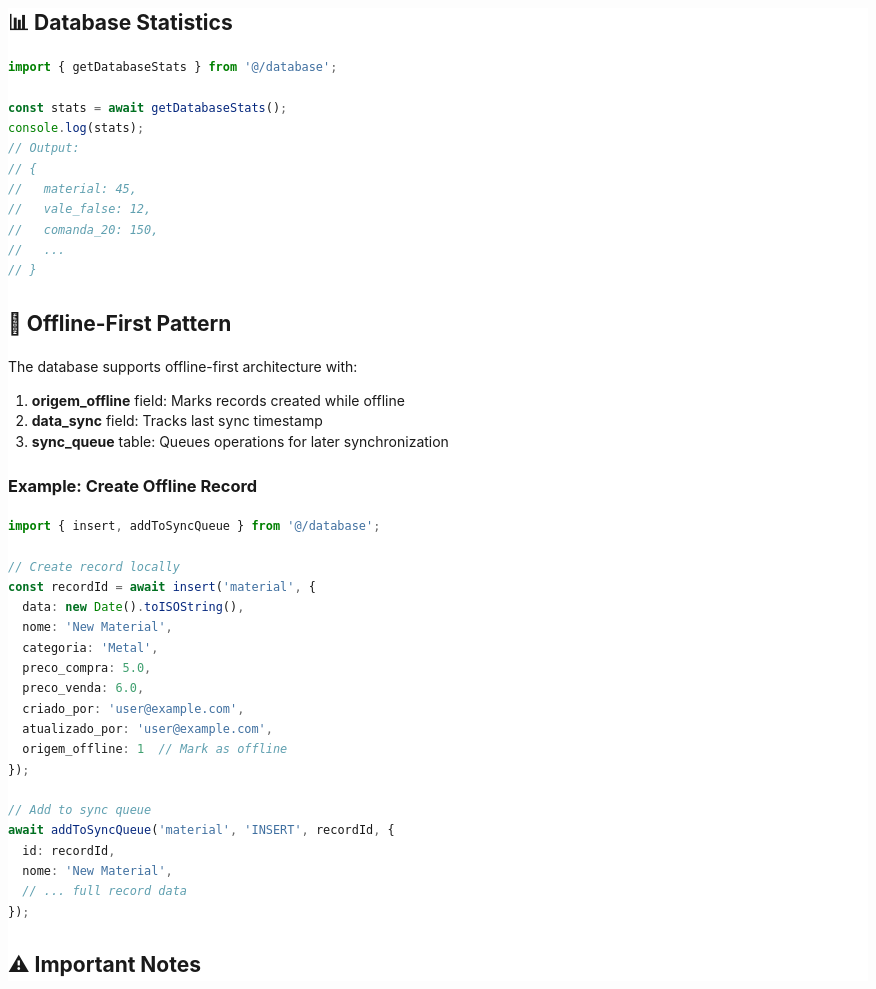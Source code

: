 ## 📊 Database Statistics

```typescript
import { getDatabaseStats } from '@/database';

const stats = await getDatabaseStats();
console.log(stats);
// Output:
// {
//   material: 45,
//   vale_false: 12,
//   comanda_20: 150,
//   ...
// }
```

## 🔄 Offline-First Pattern

The database supports offline-first architecture with:

1. **origem_offline** field: Marks records created while offline
2. **data_sync** field: Tracks last sync timestamp
3. **sync_queue** table: Queues operations for later synchronization

### Example: Create Offline Record

```typescript
import { insert, addToSyncQueue } from '@/database';

// Create record locally
const recordId = await insert('material', {
  data: new Date().toISOString(),
  nome: 'New Material',
  categoria: 'Metal',
  preco_compra: 5.0,
  preco_venda: 6.0,
  criado_por: 'user@example.com',
  atualizado_por: 'user@example.com',
  origem_offline: 1  // Mark as offline
});

// Add to sync queue
await addToSyncQueue('material', 'INSERT', recordId, {
  id: recordId,
  nome: 'New Material',
  // ... full record data
});
```

## ⚠️ Important Notes
